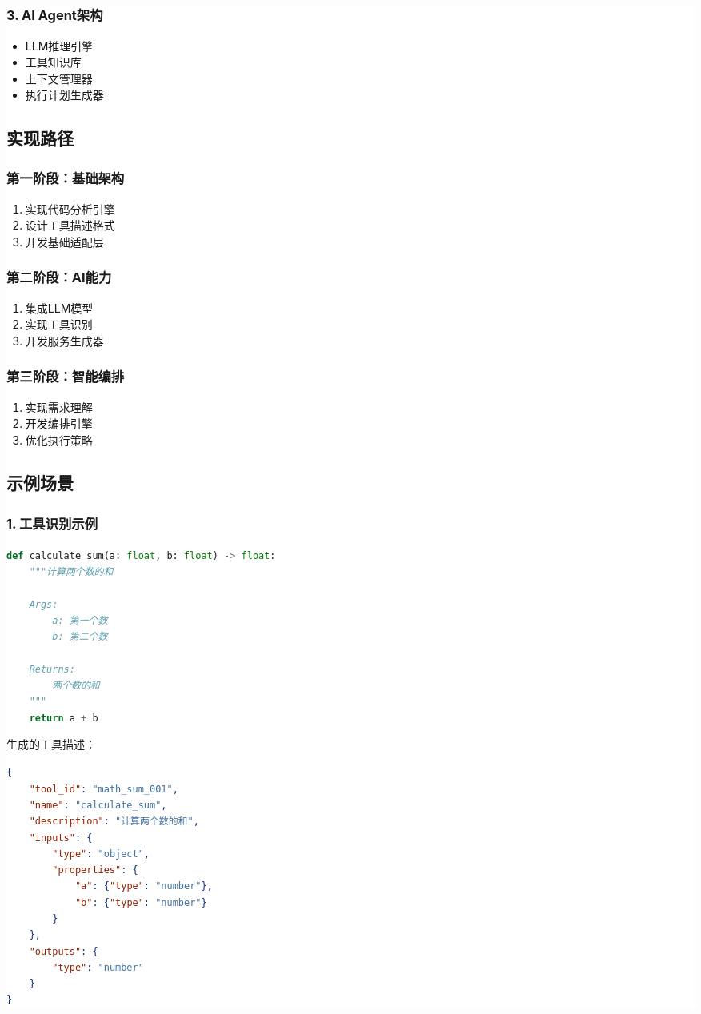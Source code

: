 ### 3. AI Agent架构
- LLM推理引擎
- 工具知识库
- 上下文管理器
- 执行计划生成器

## 实现路径

### 第一阶段：基础架构
1. 实现代码分析引擎
2. 设计工具描述格式
3. 开发基础适配层

### 第二阶段：AI能力
1. 集成LLM模型
2. 实现工具识别
3. 开发服务生成器

### 第三阶段：智能编排
1. 实现需求理解
2. 开发编排引擎
3. 优化执行策略

## 示例场景

### 1. 工具识别示例
```python
def calculate_sum(a: float, b: float) -> float:
    """计算两个数的和
    
    Args:
        a: 第一个数
        b: 第二个数
    
    Returns:
        两个数的和
    """
    return a + b
```

生成的工具描述：
```json
{
    "tool_id": "math_sum_001",
    "name": "calculate_sum",
    "description": "计算两个数的和",
    "inputs": {
        "type": "object",
        "properties": {
            "a": {"type": "number"},
            "b": {"type": "number"}
        }
    },
    "outputs": {
        "type": "number"
    }
}
```
